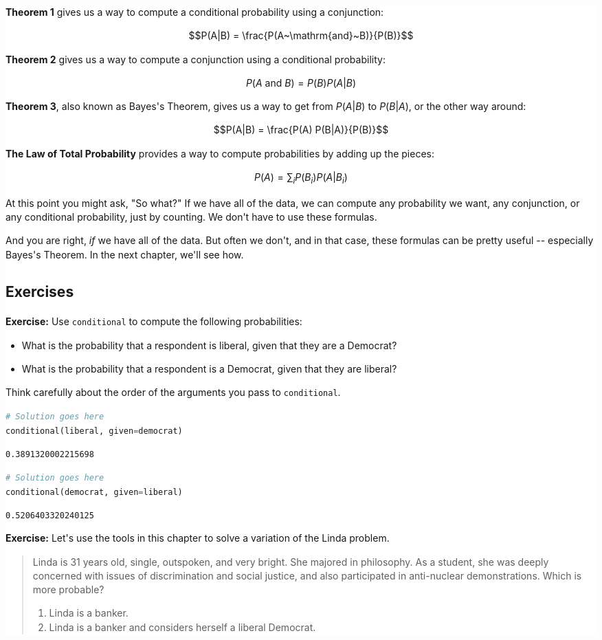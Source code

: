 **Theorem 1** gives us a way to compute a conditional probability using a conjunction:

$$P(A|B) = \frac{P(A~\mathrm{and}~B)}{P(B)}$$

**Theorem 2** gives us a way to compute a conjunction using a conditional probability:

$$P(A~\mathrm{and}~B) = P(B) P(A|B)$$

**Theorem 3**, also known as Bayes's Theorem, gives us a way to get from $P(A|B)$ to $P(B|A)$, or the other way around:

$$P(A|B) = \frac{P(A) P(B|A)}{P(B)}$$

**The Law of Total Probability** provides a way to compute probabilities by adding up the pieces:

$$P(A) = \sum_i P(B_i) P(A|B_i)$$

At this point you might ask, "So what?"  If we have all of the data, we can compute any probability we want, any conjunction, or any conditional probability, just by counting.  We don't have to use these formulas.

And you are right, *if* we have all of the data.  But often we don't, and in that case, these formulas can be pretty useful -- especially Bayes's Theorem.
In the next chapter, we'll see how.

## Exercises

**Exercise:** Use `conditional` to compute the following probabilities:

* What is the probability that a respondent is liberal, given that they are a Democrat?

* What is the probability that a respondent is a Democrat, given that they are liberal?

Think carefully about the order of the arguments you pass to `conditional`.


```python
# Solution goes here
conditional(liberal, given=democrat)
```




    0.3891320002215698




```python
# Solution goes here
conditional(democrat, given=liberal)
```




    0.5206403320240125



**Exercise:** Let's use the tools in this chapter to solve a variation of the Linda problem.

> Linda is 31 years old, single, outspoken, and very bright. She majored in philosophy. As a student, she was deeply concerned with issues of discrimination and social justice, and also participated in anti-nuclear demonstrations.  Which is more probable?
> 1. Linda is a banker.
> 2. Linda is a banker and considers herself a liberal Democrat.
